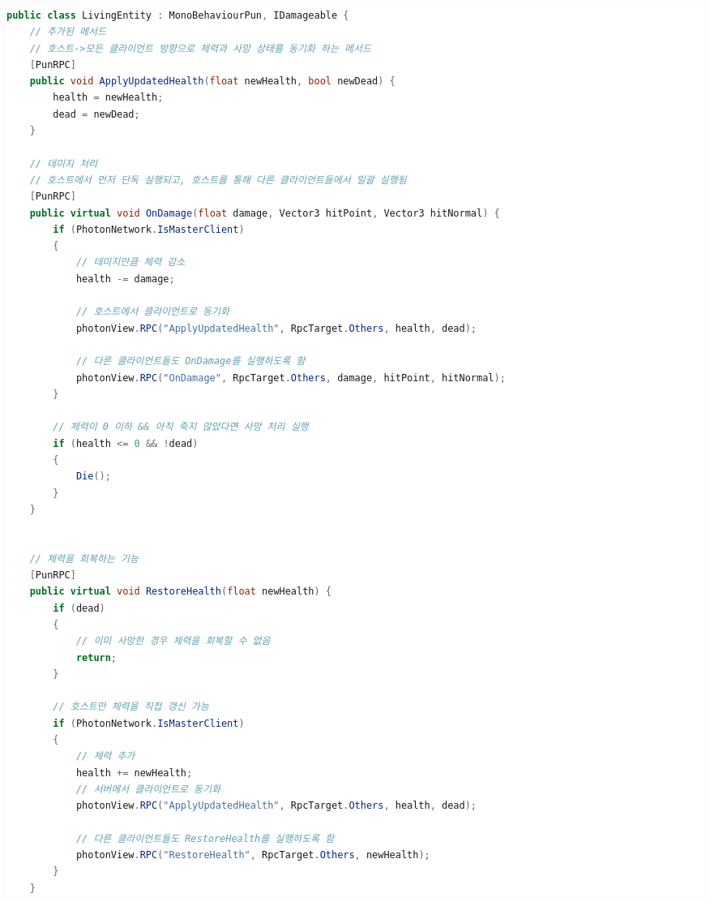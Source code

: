 ```cs
public class LivingEntity : MonoBehaviourPun, IDamageable {
	// 추가된 메서드
    // 호스트->모든 클라이언트 방향으로 체력과 사망 상태를 동기화 하는 메서드
    [PunRPC]
    public void ApplyUpdatedHealth(float newHealth, bool newDead) {
        health = newHealth;
        dead = newDead;
    }
	
    // 데미지 처리
    // 호스트에서 먼저 단독 실행되고, 호스트를 통해 다른 클라이언트들에서 일괄 실행됨
    [PunRPC]
    public virtual void OnDamage(float damage, Vector3 hitPoint, Vector3 hitNormal) {
        if (PhotonNetwork.IsMasterClient)
        {
            // 데미지만큼 체력 감소
            health -= damage;

            // 호스트에서 클라이언트로 동기화
            photonView.RPC("ApplyUpdatedHealth", RpcTarget.Others, health, dead);

            // 다른 클라이언트들도 OnDamage를 실행하도록 함
            photonView.RPC("OnDamage", RpcTarget.Others, damage, hitPoint, hitNormal);
        }

        // 체력이 0 이하 && 아직 죽지 않았다면 사망 처리 실행
        if (health <= 0 && !dead)
        {
            Die();
        }
    }


    // 체력을 회복하는 기능
    [PunRPC]
    public virtual void RestoreHealth(float newHealth) {
        if (dead)
        {
            // 이미 사망한 경우 체력을 회복할 수 없음
            return;
        }

        // 호스트만 체력을 직접 갱신 가능
        if (PhotonNetwork.IsMasterClient)
        {
            // 체력 추가
            health += newHealth;
            // 서버에서 클라이언트로 동기화
            photonView.RPC("ApplyUpdatedHealth", RpcTarget.Others, health, dead);

            // 다른 클라이언트들도 RestoreHealth를 실행하도록 함
            photonView.RPC("RestoreHealth", RpcTarget.Others, newHealth);
        }
    }
```
